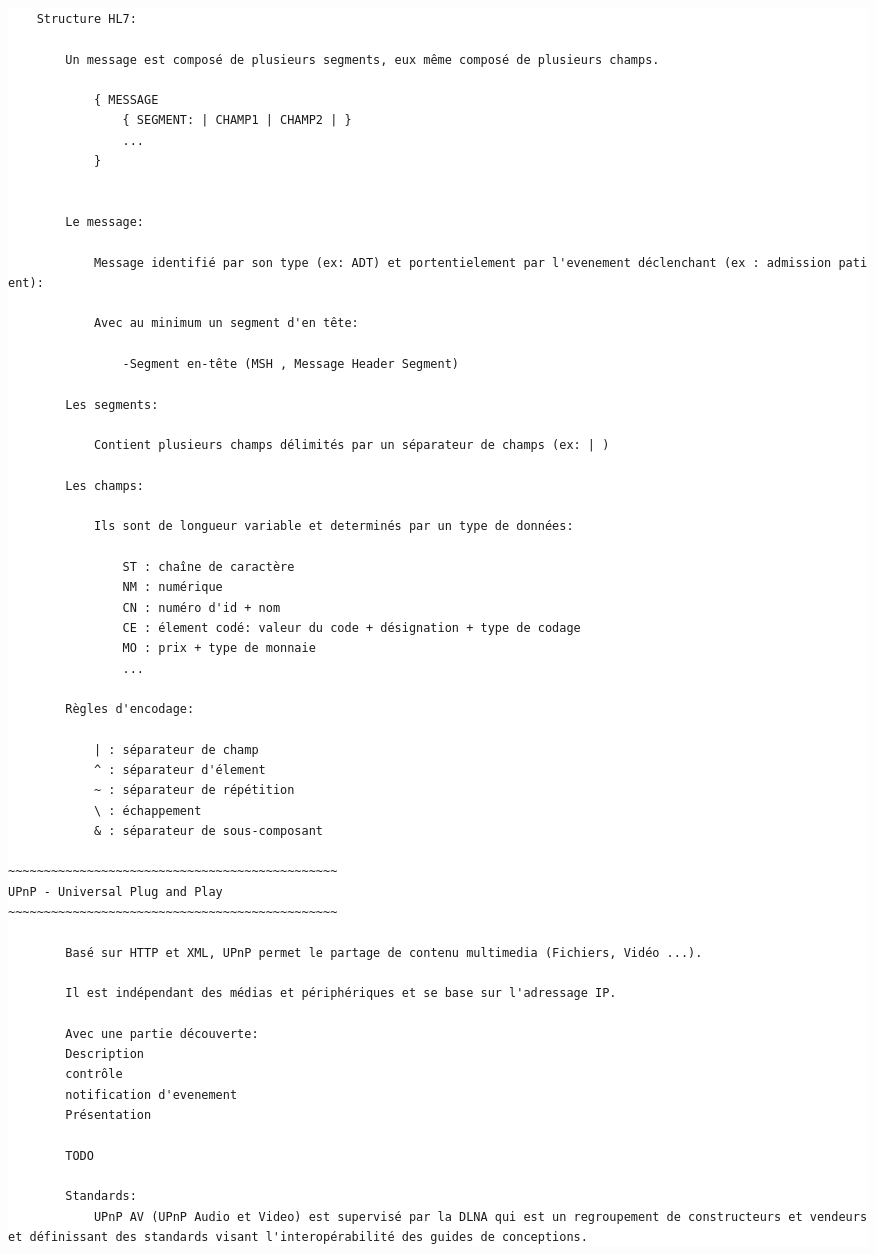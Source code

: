         Structure HL7:

            Un message est composé de plusieurs segments, eux même composé de plusieurs champs.

                { MESSAGE 
                    { SEGMENT: | CHAMP1 | CHAMP2 | }
                    ...
                }


            Le message:

                Message identifié par son type (ex: ADT) et portentielement par l'evenement déclenchant (ex : admission patient):

                Avec au minimum un segment d'en tête:

                    -Segment en-tête (MSH , Message Header Segment)

            Les segments:

                Contient plusieurs champs délimités par un séparateur de champs (ex: | )

            Les champs:

                Ils sont de longueur variable et determinés par un type de données:
                    
                    ST : chaîne de caractère
                    NM : numérique
                    CN : numéro d'id + nom
                    CE : élement codé: valeur du code + désignation + type de codage
                    MO : prix + type de monnaie
                    ...

            Règles d'encodage:
                
                | : séparateur de champ
                ^ : séparateur d'élement
                ~ : séparateur de répétition
                \ : échappement
                & : séparateur de sous-composant

	~~~~~~~~~~~~~~~~~~~~~~~~~~~~~~~~~~~~~~~~~~~~~~
	UPnP - Universal Plug and Play
	~~~~~~~~~~~~~~~~~~~~~~~~~~~~~~~~~~~~~~~~~~~~~~

            Basé sur HTTP et XML, UPnP permet le partage de contenu multimedia (Fichiers, Vidéo ...).

            Il est indépendant des médias et périphériques et se base sur l'adressage IP.

            Avec une partie découverte:
            Description
            contrôle
            notification d'evenement
            Présentation

            TODO

            Standards:
                UPnP AV (UPnP Audio et Video) est supervisé par la DLNA qui est un regroupement de constructeurs et vendeurs et définissant des standards visant l'interopérabilité des guides de conceptions.
